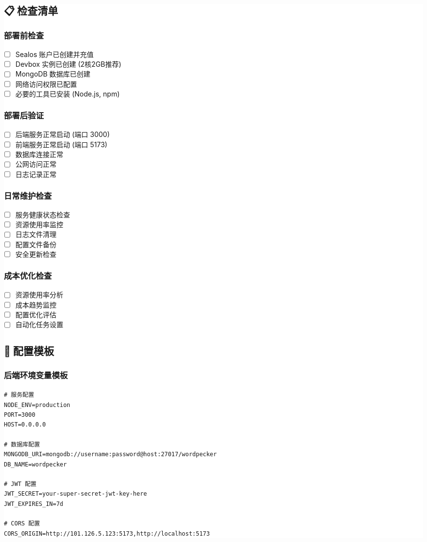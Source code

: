 ## 📋 检查清单

### 部署前检查
- [ ] Sealos 账户已创建并充值
- [ ] Devbox 实例已创建 (2核2GB推荐)
- [ ] MongoDB 数据库已创建
- [ ] 网络访问权限已配置
- [ ] 必要的工具已安装 (Node.js, npm)

### 部署后验证
- [ ] 后端服务正常启动 (端口 3000)
- [ ] 前端服务正常启动 (端口 5173)
- [ ] 数据库连接正常
- [ ] 公网访问正常
- [ ] 日志记录正常

### 日常维护检查
- [ ] 服务健康状态检查
- [ ] 资源使用率监控
- [ ] 日志文件清理
- [ ] 配置文件备份
- [ ] 安全更新检查

### 成本优化检查
- [ ] 资源使用率分析
- [ ] 成本趋势监控
- [ ] 配置优化评估
- [ ] 自动化任务设置

## 🔧 配置模板

### 后端环境变量模板
```env
# 服务配置
NODE_ENV=production
PORT=3000
HOST=0.0.0.0

# 数据库配置
MONGODB_URI=mongodb://username:password@host:27017/wordpecker
DB_NAME=wordpecker

# JWT 配置
JWT_SECRET=your-super-secret-jwt-key-here
JWT_EXPIRES_IN=7d

# CORS 配置
CORS_ORIGIN=http://101.126.5.123:5173,http://localhost:5173
```
